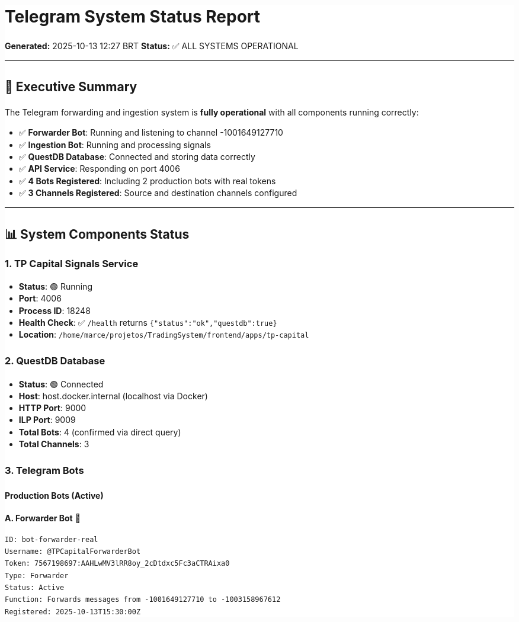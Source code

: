 # Telegram System Status Report
**Generated:** 2025-10-13 12:27 BRT
**Status:** ✅ ALL SYSTEMS OPERATIONAL

---

## 🎯 Executive Summary

The Telegram forwarding and ingestion system is **fully operational** with all components running correctly:

- ✅ **Forwarder Bot**: Running and listening to channel -1001649127710
- ✅ **Ingestion Bot**: Running and processing signals
- ✅ **QuestDB Database**: Connected and storing data correctly
- ✅ **API Service**: Responding on port 4006
- ✅ **4 Bots Registered**: Including 2 production bots with real tokens
- ✅ **3 Channels Registered**: Source and destination channels configured

---

## 📊 System Components Status

### 1. TP Capital Signals Service
- **Status**: 🟢 Running
- **Port**: 4006
- **Process ID**: 18248
- **Health Check**: ✅ `/health` returns `{"status":"ok","questdb":true}`
- **Location**: `/home/marce/projetos/TradingSystem/frontend/apps/tp-capital`

### 2. QuestDB Database
- **Status**: 🟢 Connected
- **Host**: host.docker.internal (localhost via Docker)
- **HTTP Port**: 9000
- **ILP Port**: 9009
- **Total Bots**: 4 (confirmed via direct query)
- **Total Channels**: 3

### 3. Telegram Bots

#### Production Bots (Active)

**A. Forwarder Bot** 🔄
```
ID: bot-forwarder-real
Username: @TPCapitalForwarderBot
Token: 7567198697:AAHLwMV3lRR8oy_2cDtdxc5Fc3aCTRAixa0
Type: Forwarder
Status: Active
Function: Forwards messages from -1001649127710 to -1003158967612
Registered: 2025-10-13T15:30:00Z
```
